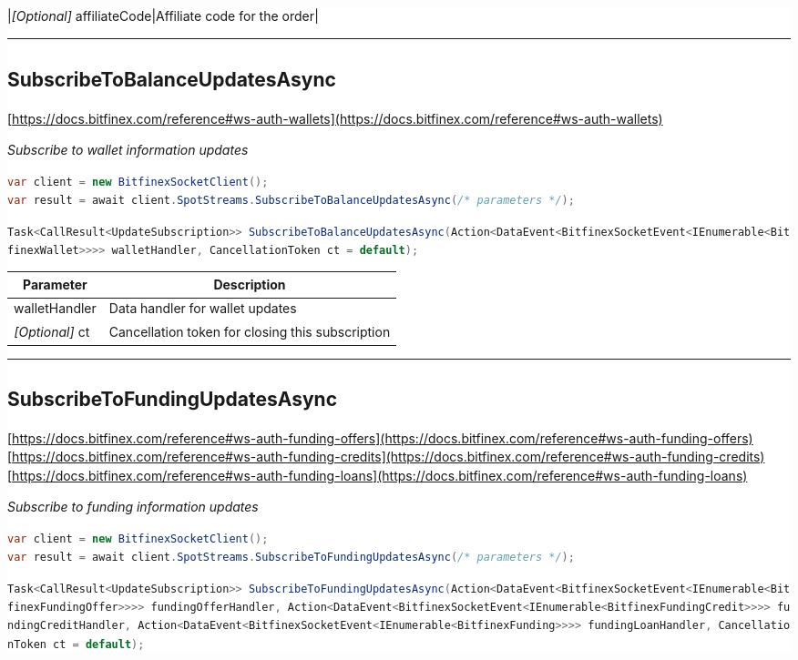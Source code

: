 |_[Optional]_ affiliateCode|Affiliate code for the order|

</p>

***

## SubscribeToBalanceUpdatesAsync  

[https://docs.bitfinex.com/reference#ws-auth-wallets](https://docs.bitfinex.com/reference#ws-auth-wallets)  
<p>

*Subscribe to wallet information updates*  

```csharp  
var client = new BitfinexSocketClient();  
var result = await client.SpotStreams.SubscribeToBalanceUpdatesAsync(/* parameters */);  
```  

```csharp  
Task<CallResult<UpdateSubscription>> SubscribeToBalanceUpdatesAsync(Action<DataEvent<BitfinexSocketEvent<IEnumerable<BitfinexWallet>>>> walletHandler, CancellationToken ct = default);  
```  

|Parameter|Description|
|---|---|
|walletHandler|Data handler for wallet updates|
|_[Optional]_ ct|Cancellation token for closing this subscription|

</p>

***

## SubscribeToFundingUpdatesAsync  

[https://docs.bitfinex.com/reference#ws-auth-funding-offers](https://docs.bitfinex.com/reference#ws-auth-funding-offers)  
[https://docs.bitfinex.com/reference#ws-auth-funding-credits](https://docs.bitfinex.com/reference#ws-auth-funding-credits)  
[https://docs.bitfinex.com/reference#ws-auth-funding-loans](https://docs.bitfinex.com/reference#ws-auth-funding-loans)  
<p>

*Subscribe to funding information updates*  

```csharp  
var client = new BitfinexSocketClient();  
var result = await client.SpotStreams.SubscribeToFundingUpdatesAsync(/* parameters */);  
```  

```csharp  
Task<CallResult<UpdateSubscription>> SubscribeToFundingUpdatesAsync(Action<DataEvent<BitfinexSocketEvent<IEnumerable<BitfinexFundingOffer>>>> fundingOfferHandler, Action<DataEvent<BitfinexSocketEvent<IEnumerable<BitfinexFundingCredit>>>> fundingCreditHandler, Action<DataEvent<BitfinexSocketEvent<IEnumerable<BitfinexFunding>>>> fundingLoanHandler, CancellationToken ct = default);  
```  
